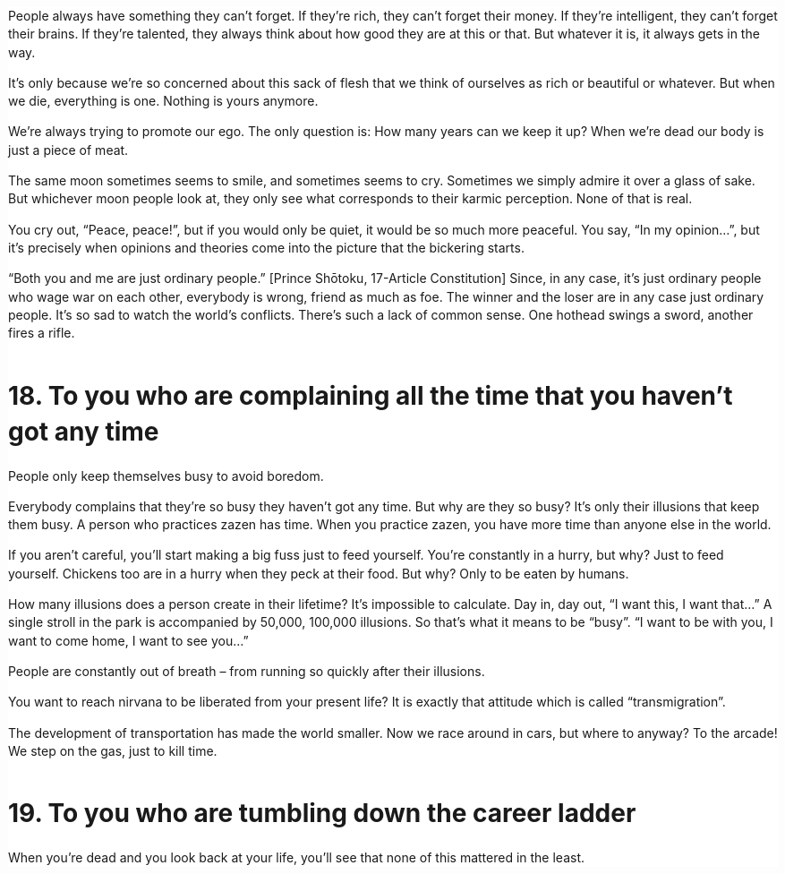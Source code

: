 People always have something they can’t forget. If they’re rich, they can’t forget their money. If they’re intelligent, they can’t forget their brains. If they’re talented, they always think about how good they are at this or that. But whatever it is, it always gets in the way.

It’s only because we’re so concerned about this sack of flesh that we think of ourselves as rich or beautiful or whatever. But when we die, everything is one. Nothing is yours anymore.

We’re always trying to promote our ego. The only question is: How many years can we keep it up? When we’re dead our body is just a piece of meat.

The same moon sometimes seems to smile, and sometimes seems to cry. Sometimes we simply admire it over a glass of sake. But whichever moon people look at, they only see what corresponds to their karmic perception. None of that is real.

You cry out, “Peace, peace!”, but if you would only be quiet, it would be so much more peaceful. You say, “In my opinion…”, but it’s precisely when opinions and theories come into the picture that the bickering starts.

“Both you and me are just ordinary people.” [Prince Shōtoku, 17-Article Constitution]
Since, in any case, it’s just ordinary people who wage war on each other, everybody is wrong, friend as much as foe. The winner and the loser are in any case just ordinary people.
It’s so sad to watch the world’s conflicts. There’s such a lack of common sense. One hothead swings a sword, another fires a rifle.

# 18. To you who are complaining all the time that you haven’t got any time

People only keep themselves busy to avoid boredom.

Everybody complains that they’re so busy they haven’t got any time. But why are they so busy? It’s only their illusions that keep them busy. A person who practices zazen has time. When you practice zazen, you have more time than anyone else in the world.

If you aren’t careful, you’ll start making a big fuss just to feed yourself. You’re constantly in a hurry, but why? Just to feed yourself. Chickens too are in a hurry when they peck at their food. But why? Only to be eaten by humans.

How many illusions does a person create in their lifetime? It’s impossible to calculate. Day in, day out, “I want this, I want that…” A single stroll in the park is accompanied by 50,000, 100,000 illusions. So that’s what it means to be “busy”. “I want to be with you, I want to come home, I want to see you…”

People are constantly out of breath – from running so quickly after their illusions.

You want to reach nirvana to be liberated from your present life? It is exactly that attitude which is called “transmigration”.

The development of transportation has made the world smaller. Now we race around in cars, but where to anyway? To the arcade! We step on the gas, just to kill time.

# 19. To you who are tumbling down the career ladder

When you’re dead and you look back at your life, you’ll see that none of this mattered in the least.
